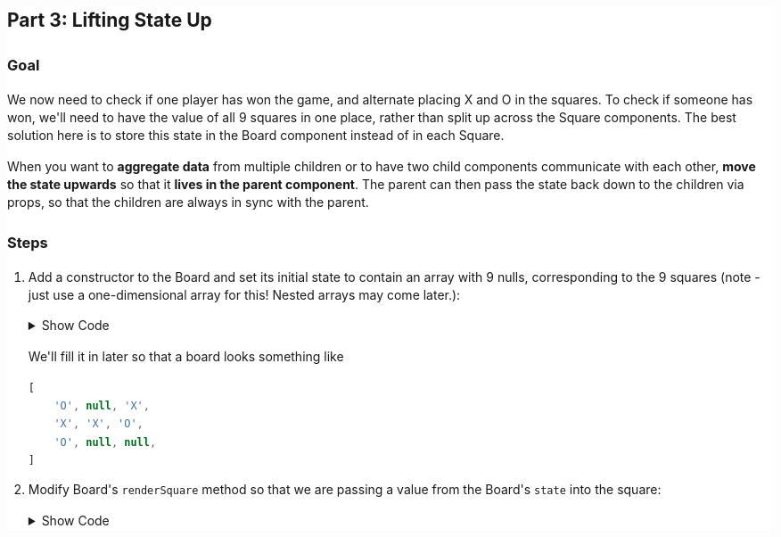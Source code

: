 ## Part 3: Lifting State Up

### Goal

We now need to check if one player has won the game, and alternate placing X and O in the squares. To check if someone has won, we'll need to have the value of all 9 squares in one place, rather than split up across the Square components. The best solution here is to store this state in the Board component instead of in each Square.

When you want to **aggregate data** from multiple children or to have two child components communicate with each other, **move the state upwards** so that it **lives in the parent component**. The parent can then pass the state back down to the children via props, so that the children are always in sync with the parent.

### Steps

1. Add a constructor to the Board and set its initial state to contain an array with 9 nulls, corresponding to the 9 squares (note - just use a one-dimensional array for this! Nested arrays may come later.):

    <details>
      <summary>Show Code</summary>

    ```javascript
    class Board extends React.Component {
        constructor(props) {
            super(props);
            this.state = {
                squares: Array(9).fill(null),
            };
        }
        ...
    }
    ```

    </details>

    We'll fill it in later so that a board looks something like

    ```javascript
    [
        'O', null, 'X',
        'X', 'X', 'O',
        'O', null, null,
    ]
    ```

2. Modify Board's ```renderSquare``` method so that we are passing a value from the Board's ```state``` into the square:

    <details>
      <summary>Show Code</summary>

    ```javascript
    renderSquare(i) {
        return <Square value={this.state.squares[i]} />;
    }
    ```
